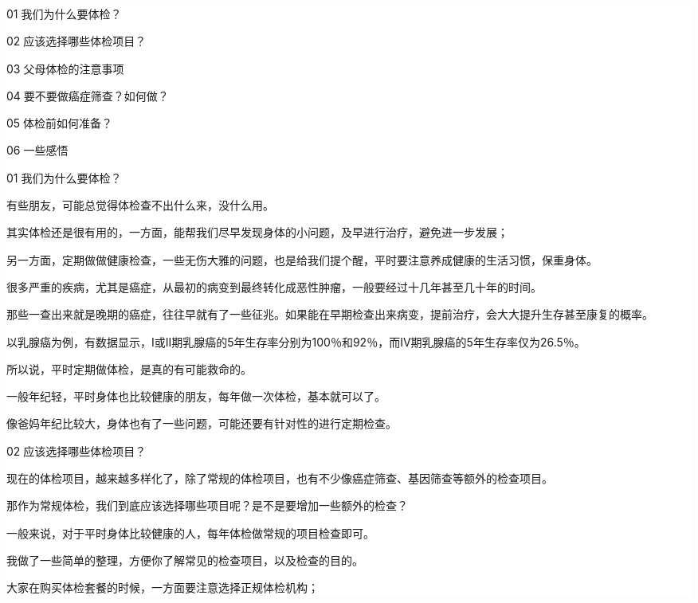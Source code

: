 

01 我们为什么要体检？

02 应该选择哪些体检项目？

03 父母体检的注意事项

04 要不要做癌症筛查？如何做？

05 体检前如何准备？

06 一些感悟



01 我们为什么要体检？


有些朋友，可能总觉得体检查不出什么来，没什么用。



其实体检还是很有用的，一方面，能帮我们尽早发现身体的小问题，及早进行治疗，避免进一步发展；



另一方面，定期做做健康检查，一些无伤大雅的问题，也是给我们提个醒，平时要注意养成健康的生活习惯，保重身体。



很多严重的疾病，尤其是癌症，从最初的病变到最终转化成恶性肿瘤，一般要经过十几年甚至几十年的时间。



那些一查出来就是晚期的癌症，往往早就有了一些征兆。如果能在早期检查出来病变，提前治疗，会大大提升生存甚至康复的概率。



以乳腺癌为例，有数据显示，I或II期乳腺癌的5年生存率分别为100％和92％，而IV期乳腺癌的5年生存率仅为26.5％。



所以说，平时定期做体检，是真的有可能救命的。



一般年纪轻，平时身体也比较健康的朋友，每年做一次体检，基本就可以了。



像爸妈年纪比较大，身体也有了一些问题，可能还要有针对性的进行定期检查。



02 应该选择哪些体检项目？


现在的体检项目，越来越多样化了，除了常规的体检项目，也有不少像癌症筛查、基因筛查等额外的检查项目。



那作为常规体检，我们到底应该选择哪些项目呢？是不是要增加一些额外的检查？



一般来说，对于平时身体比较健康的人，每年体检做常规的项目检查即可。



我做了一些简单的整理，方便你了解常见的检查项目，以及检查的目的。


大家在购买体检套餐的时候，一方面要注意选择正规体检机构；
